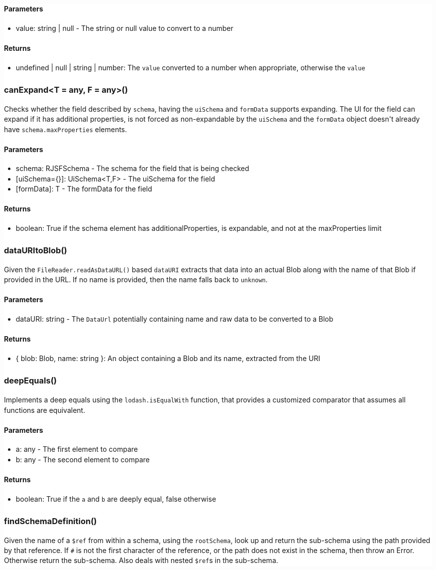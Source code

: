 #### Parameters
- value: string | null - The string or null value to convert to a number

#### Returns
- undefined | null | string | number: The `value` converted to a number when appropriate, otherwise the `value`

### canExpand<T = any, F = any>()

Checks whether the field described by `schema`, having the `uiSchema` and `formData` supports expanding.
The UI for the field can expand if it has additional properties, is not forced as non-expandable by the `uiSchema` and the `formData` object doesn't already have `schema.maxProperties` elements.

#### Parameters
- schema: RJSFSchema - The schema for the field that is being checked
- [uiSchema={}]: UiSchema<T,F> - The uiSchema for the field
- [formData]: T - The formData for the field

#### Returns
- boolean: True if the schema element has additionalProperties, is expandable, and not at the maxProperties limit

### dataURItoBlob()
Given the `FileReader.readAsDataURL()` based `dataURI` extracts that data into an actual Blob along with the name
of that Blob if provided in the URL. If no name is provided, then the name falls back to `unknown`.

#### Parameters
- dataURI: string - The `DataUrl` potentially containing name and raw data to be converted to a Blob

#### Returns
- { blob: Blob, name: string }: An object containing a Blob and its name, extracted from the URI

### deepEquals()
Implements a deep equals using the `lodash.isEqualWith` function, that provides a customized comparator that assumes all functions are equivalent.

#### Parameters
- a: any - The first element to compare
- b: any - The second element to compare

#### Returns
- boolean: True if the `a` and `b` are deeply equal, false otherwise

### findSchemaDefinition()
Given the name of a `$ref` from within a schema, using the `rootSchema`, look up and return the sub-schema using the path provided by that reference.
If `#` is not the first character of the reference, or the path does not exist in the schema, then throw an Error.
Otherwise return the sub-schema. Also deals with nested `$ref`s in the sub-schema.

